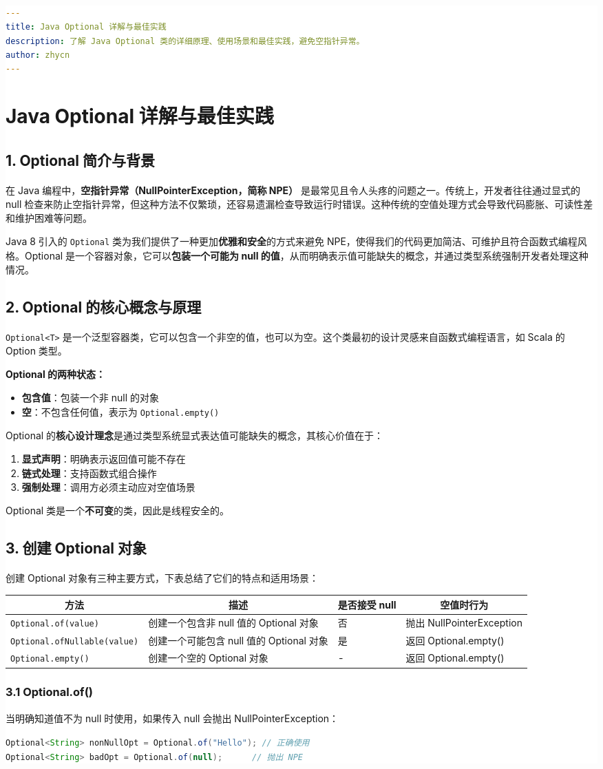 ```yaml
---
title: Java Optional 详解与最佳实践
description: 了解 Java Optional 类的详细原理、使用场景和最佳实践，避免空指针异常。
author: zhycn
---
```


# Java Optional 详解与最佳实践

## 1. Optional 简介与背景

在 Java 编程中，**空指针异常（NullPointerException，简称 NPE）** 是最常见且令人头疼的问题之一。传统上，开发者往往通过显式的 null 检查来防止空指针异常，但这种方法不仅繁琐，还容易遗漏检查导致运行时错误。这种传统的空值处理方式会导致代码膨胀、可读性差和维护困难等问题。

Java 8 引入的 `Optional` 类为我们提供了一种更加**优雅和安全**的方式来避免 NPE，使得我们的代码更加简洁、可维护且符合函数式编程风格。Optional 是一个容器对象，它可以**包装一个可能为 null 的值**，从而明确表示值可能缺失的概念，并通过类型系统强制开发者处理这种情况。

## 2. Optional 的核心概念与原理

`Optional<T>` 是一个泛型容器类，它可以包含一个非空的值，也可以为空。这个类最初的设计灵感来自函数式编程语言，如 Scala 的 Option 类型。

**Optional 的两种状态：**

- **包含值**：包装一个非 null 的对象
- **空**：不包含任何值，表示为 `Optional.empty()`

Optional 的**核心设计理念**是通过类型系统显式表达值可能缺失的概念，其核心价值在于：

1. **显式声明**：明确表示返回值可能不存在
2. **链式处理**：支持函数式组合操作
3. **强制处理**：调用方必须主动应对空值场景

Optional 类是一个**不可变**的类，因此是线程安全的。

## 3. 创建 Optional 对象

创建 Optional 对象有三种主要方式，下表总结了它们的特点和适用场景：

| 方法                         | 描述                                     | 是否接受 null | 空值时行为                |
| ---------------------------- | ---------------------------------------- | ------------- | ------------------------- |
| `Optional.of(value)`         | 创建一个包含非 null 值的 Optional 对象   | 否            | 抛出 NullPointerException |
| `Optional.ofNullable(value)` | 创建一个可能包含 null 值的 Optional 对象 | 是            | 返回 Optional.empty()     |
| `Optional.empty()`           | 创建一个空的 Optional 对象               | -             | 返回 Optional.empty()     |

### 3.1 Optional.of()

当明确知道值不为 null 时使用，如果传入 null 会抛出 NullPointerException：

```java
Optional<String> nonNullOpt = Optional.of("Hello"); // 正确使用
Optional<String> badOpt = Optional.of(null);      // 抛出 NPE
```
